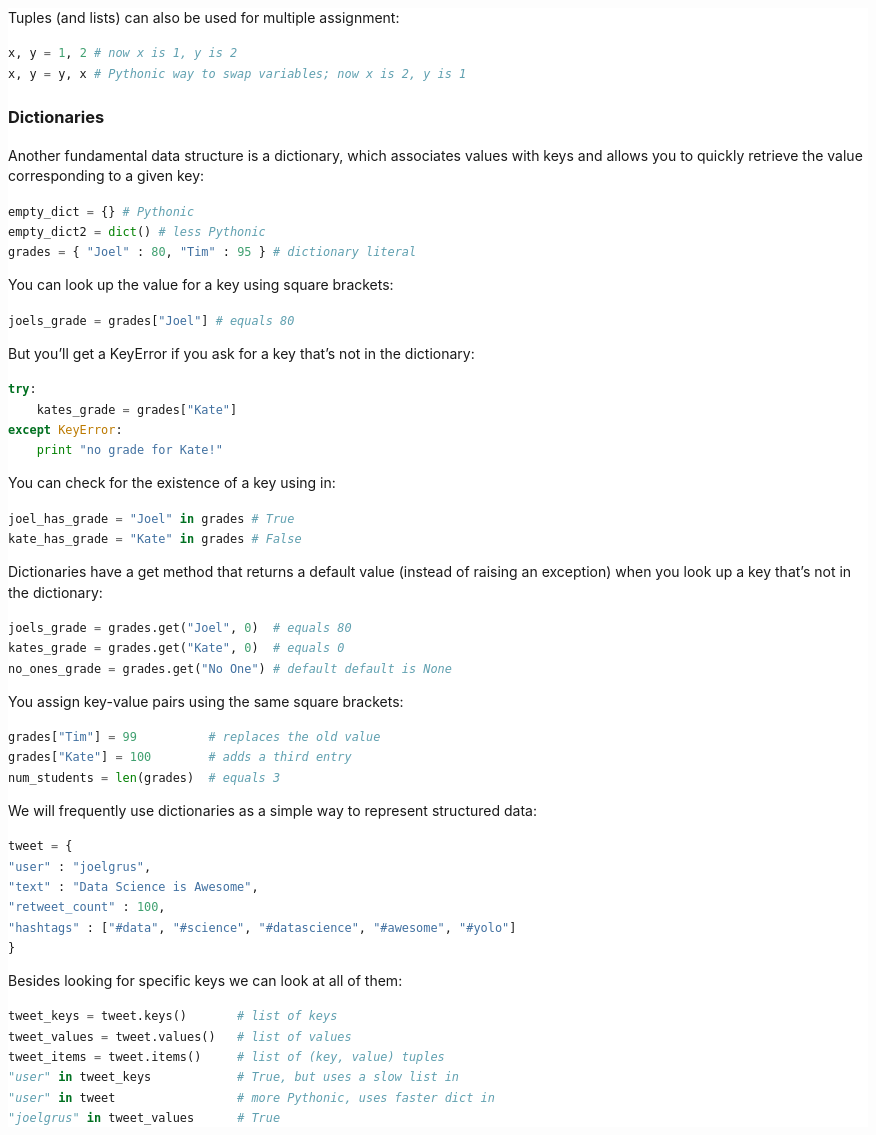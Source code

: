 Tuples (and lists) can also be used for multiple assignment:
```python
x, y = 1, 2 # now x is 1, y is 2
x, y = y, x # Pythonic way to swap variables; now x is 2, y is 1
```


### Dictionaries

Another fundamental data structure is a dictionary, which associates values with keys
and allows you to quickly retrieve the value corresponding to a given key:

```python
empty_dict = {} # Pythonic
empty_dict2 = dict() # less Pythonic
grades = { "Joel" : 80, "Tim" : 95 } # dictionary literal
```

You can look up the value for a key using square brackets:

```python
joels_grade = grades["Joel"] # equals 80
```

But you’ll get a KeyError if you ask for a key that’s not in the dictionary:
```python
try:
    kates_grade = grades["Kate"]
except KeyError:
    print "no grade for Kate!"
```

You can check for the existence of a key using in:

```python
joel_has_grade = "Joel" in grades # True
kate_has_grade = "Kate" in grades # False
```

Dictionaries have a get method that returns a default value (instead of raising an exception) when you look up a key that’s not in the dictionary:

```python
joels_grade = grades.get("Joel", 0)  # equals 80
kates_grade = grades.get("Kate", 0)  # equals 0
no_ones_grade = grades.get("No One") # default default is None
```

You assign key-value pairs using the same square brackets:

```python
grades["Tim"] = 99          # replaces the old value
grades["Kate"] = 100        # adds a third entry
num_students = len(grades)  # equals 3
```

We will frequently use dictionaries as a simple way to represent structured data:
```python
tweet = {
"user" : "joelgrus",
"text" : "Data Science is Awesome",
"retweet_count" : 100,
"hashtags" : ["#data", "#science", "#datascience", "#awesome", "#yolo"]
}
```
Besides looking for specific keys we can look at all of them:
```python
tweet_keys = tweet.keys()       # list of keys
tweet_values = tweet.values()   # list of values
tweet_items = tweet.items()     # list of (key, value) tuples
"user" in tweet_keys            # True, but uses a slow list in
"user" in tweet                 # more Pythonic, uses faster dict in
"joelgrus" in tweet_values      # True
```